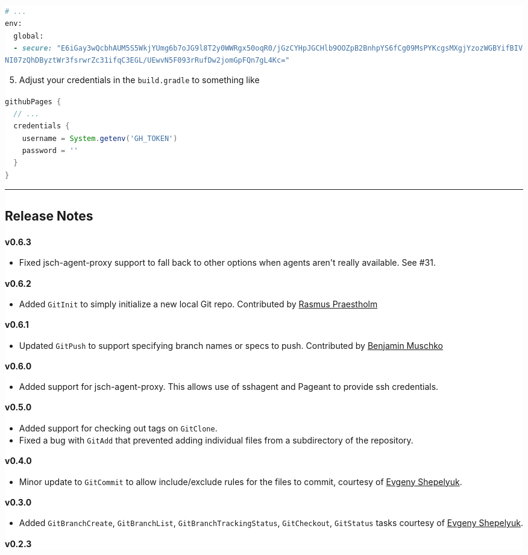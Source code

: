 ```ruby
# ...
env:
  global:
  - secure: "E6iGay3wQcbhAUM5S5WkjYUmg6b7oJG9l8T2y0WWRgx50oqR0/jGzCYHpJGCHlb9OOZpB2BnhpYS6fCg09MsPYKcgsMXgjYzozWGBYifBIVNI07zQhDByztWr3fsrwrZc31ifqC3EGL/UEwvN5F093rRufDw2jomGpFQn7gL4Kc="
```

5. Adjust your credentials in the `build.gradle` to something like
```groovy
githubPages {
  // ...
  credentials {
    username = System.getenv('GH_TOKEN')
    password = ''
  }
}
```

---

## Release Notes

**v0.6.3**
* Fixed jsch-agent-proxy support to fall back to other options when agents aren't really available. See #31.

**v0.6.2**
* Added `GitInit` to simply initialize a new local Git repo. Contributed by [Rasmus Praestholm](https://github.com/Cervator)

**v0.6.1**
* Updated `GitPush` to support specifying branch names or specs to push. Contributed by [Benjamin Muschko](https://github.com/bmuschko)

**v0.6.0**
* Added support for jsch-agent-proxy. This allows use of sshagent and Pageant to provide ssh credentials.

**v0.5.0**

* Added support for checking out tags on `GitClone`.
* Fixed a bug with `GitAdd` that prevented  adding individual files from a subdirectory of the repository.

**v0.4.0**

* Minor update to `GitCommit` to allow include/exclude rules for the files to commit, courtesy of [Evgeny Shepelyuk](https://github.com/eshepelyuk).

**v0.3.0**

* Added `GitBranchCreate`, `GitBranchList`, `GitBranchTrackingStatus`, `GitCheckout`, `GitStatus`
tasks courtesy of [Evgeny Shepelyuk](https://github.com/eshepelyuk).

**v0.2.3**
